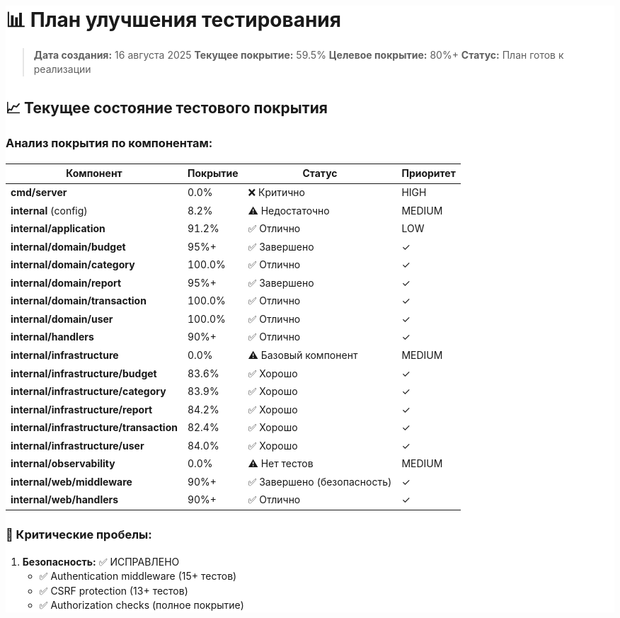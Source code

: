 # 📊 План улучшения тестирования

> **Дата создания:** 16 августа 2025
> **Текущее покрытие:** 59.5%
> **Целевое покрытие:** 80%+
> **Статус:** План готов к реализации

## 📈 Текущее состояние тестового покрытия

### Анализ покрытия по компонентам:

| Компонент                               | Покрытие | Статус                     | Приоритет |
|-----------------------------------------|----------|----------------------------|-----------|
| **cmd/server**                          | 0.0%     | ❌ Критично                 | HIGH      |
| **internal** (config)                   | 8.2%     | ⚠️ Недостаточно            | MEDIUM    |
| **internal/application**                | 91.2%    | ✅ Отлично                  | LOW       |
| **internal/domain/budget**              | 95%+     | ✅ Завершено                | ✓         |
| **internal/domain/category**            | 100.0%   | ✅ Отлично                  | ✓         |
| **internal/domain/report**              | 95%+     | ✅ Завершено                | ✓         |
| **internal/domain/transaction**         | 100.0%   | ✅ Отлично                  | ✓         |
| **internal/domain/user**                | 100.0%   | ✅ Отлично                  | ✓         |
| **internal/handlers**                   | 90%+     | ✅ Отлично                  | ✓         |
| **internal/infrastructure**             | 0.0%     | ⚠️ Базовый компонент       | MEDIUM    |
| **internal/infrastructure/budget**      | 83.6%    | ✅ Хорошо                   | ✓         |
| **internal/infrastructure/category**    | 83.9%    | ✅ Хорошо                   | ✓         |
| **internal/infrastructure/report**      | 84.2%    | ✅ Хорошо                   | ✓         |
| **internal/infrastructure/transaction** | 82.4%    | ✅ Хорошо                   | ✓         |
| **internal/infrastructure/user**        | 84.0%    | ✅ Хорошо                   | ✓         |
| **internal/observability**              | 0.0%     | ⚠️ Нет тестов              | MEDIUM    |
| **internal/web/middleware**             | 90%+     | ✅ Завершено (безопасность) | ✓         |
| **internal/web/handlers**               | 90%+     | ✅ Отлично                  | ✓         |

### 🚨 Критические пробелы:

1. **Безопасность:** ✅ ИСПРАВЛЕНО
   - ✅ Authentication middleware (15+ тестов)
   - ✅ CSRF protection (13+ тестов)
   - ✅ Authorization checks (полное покрытие)
